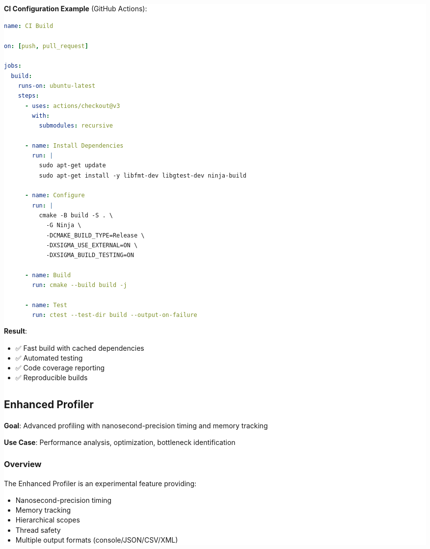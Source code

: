 **CI Configuration Example** (GitHub Actions):
```yaml
name: CI Build

on: [push, pull_request]

jobs:
  build:
    runs-on: ubuntu-latest
    steps:
      - uses: actions/checkout@v3
        with:
          submodules: recursive

      - name: Install Dependencies
        run: |
          sudo apt-get update
          sudo apt-get install -y libfmt-dev libgtest-dev ninja-build

      - name: Configure
        run: |
          cmake -B build -S . \
            -G Ninja \
            -DCMAKE_BUILD_TYPE=Release \
            -DXSIGMA_USE_EXTERNAL=ON \
            -DXSIGMA_BUILD_TESTING=ON

      - name: Build
        run: cmake --build build -j

      - name: Test
        run: ctest --test-dir build --output-on-failure
```

**Result**:
- ✅ Fast build with cached dependencies
- ✅ Automated testing
- ✅ Code coverage reporting
- ✅ Reproducible builds

## Enhanced Profiler

**Goal**: Advanced profiling with nanosecond-precision timing and memory tracking

**Use Case**: Performance analysis, optimization, bottleneck identification

### Overview

The Enhanced Profiler is an experimental feature providing:
- Nanosecond-precision timing
- Memory tracking
- Hierarchical scopes
- Thread safety
- Multiple output formats (console/JSON/CSV/XML)
